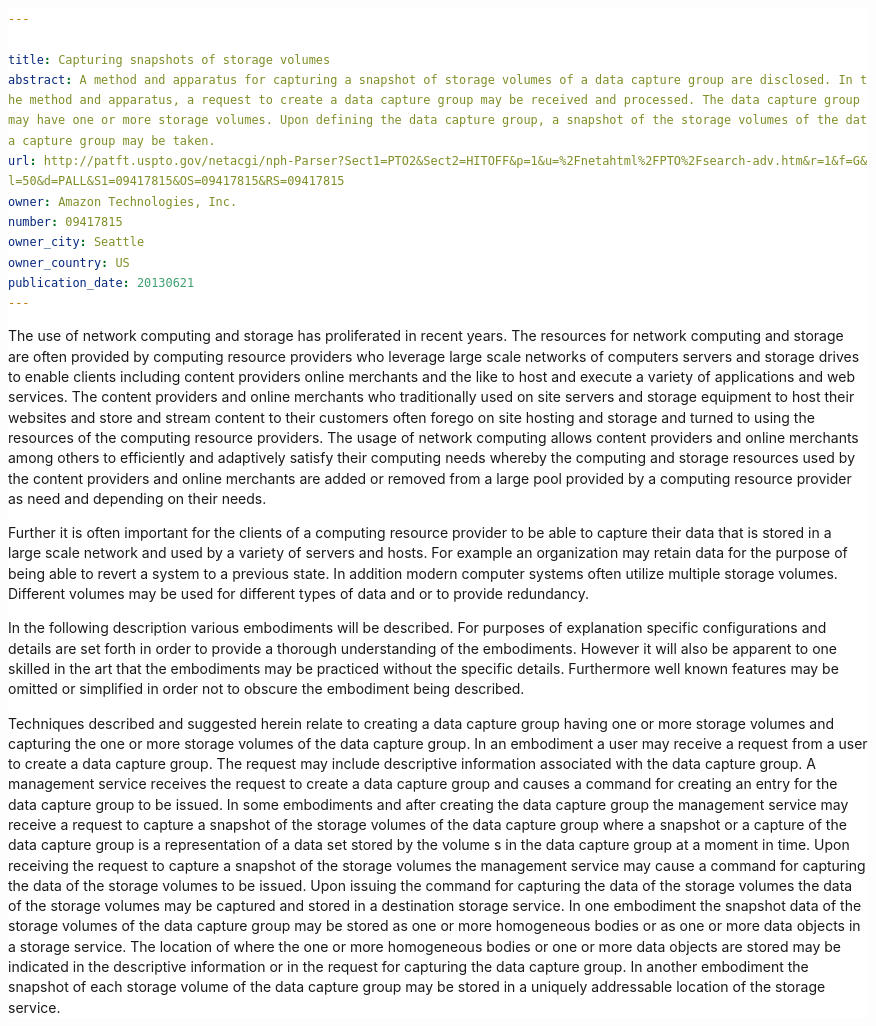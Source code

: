 ```yaml
---

title: Capturing snapshots of storage volumes
abstract: A method and apparatus for capturing a snapshot of storage volumes of a data capture group are disclosed. In the method and apparatus, a request to create a data capture group may be received and processed. The data capture group may have one or more storage volumes. Upon defining the data capture group, a snapshot of the storage volumes of the data capture group may be taken.
url: http://patft.uspto.gov/netacgi/nph-Parser?Sect1=PTO2&Sect2=HITOFF&p=1&u=%2Fnetahtml%2FPTO%2Fsearch-adv.htm&r=1&f=G&l=50&d=PALL&S1=09417815&OS=09417815&RS=09417815
owner: Amazon Technologies, Inc.
number: 09417815
owner_city: Seattle
owner_country: US
publication_date: 20130621
---
```

The use of network computing and storage has proliferated in recent years. The resources for network computing and storage are often provided by computing resource providers who leverage large scale networks of computers servers and storage drives to enable clients including content providers online merchants and the like to host and execute a variety of applications and web services. The content providers and online merchants who traditionally used on site servers and storage equipment to host their websites and store and stream content to their customers often forego on site hosting and storage and turned to using the resources of the computing resource providers. The usage of network computing allows content providers and online merchants among others to efficiently and adaptively satisfy their computing needs whereby the computing and storage resources used by the content providers and online merchants are added or removed from a large pool provided by a computing resource provider as need and depending on their needs.

Further it is often important for the clients of a computing resource provider to be able to capture their data that is stored in a large scale network and used by a variety of servers and hosts. For example an organization may retain data for the purpose of being able to revert a system to a previous state. In addition modern computer systems often utilize multiple storage volumes. Different volumes may be used for different types of data and or to provide redundancy.

In the following description various embodiments will be described. For purposes of explanation specific configurations and details are set forth in order to provide a thorough understanding of the embodiments. However it will also be apparent to one skilled in the art that the embodiments may be practiced without the specific details. Furthermore well known features may be omitted or simplified in order not to obscure the embodiment being described.

Techniques described and suggested herein relate to creating a data capture group having one or more storage volumes and capturing the one or more storage volumes of the data capture group. In an embodiment a user may receive a request from a user to create a data capture group. The request may include descriptive information associated with the data capture group. A management service receives the request to create a data capture group and causes a command for creating an entry for the data capture group to be issued. In some embodiments and after creating the data capture group the management service may receive a request to capture a snapshot of the storage volumes of the data capture group where a snapshot or a capture of the data capture group is a representation of a data set stored by the volume s in the data capture group at a moment in time. Upon receiving the request to capture a snapshot of the storage volumes the management service may cause a command for capturing the data of the storage volumes to be issued. Upon issuing the command for capturing the data of the storage volumes the data of the storage volumes may be captured and stored in a destination storage service. In one embodiment the snapshot data of the storage volumes of the data capture group may be stored as one or more homogeneous bodies or as one or more data objects in a storage service. The location of where the one or more homogeneous bodies or one or more data objects are stored may be indicated in the descriptive information or in the request for capturing the data capture group. In another embodiment the snapshot of each storage volume of the data capture group may be stored in a uniquely addressable location of the storage service.
